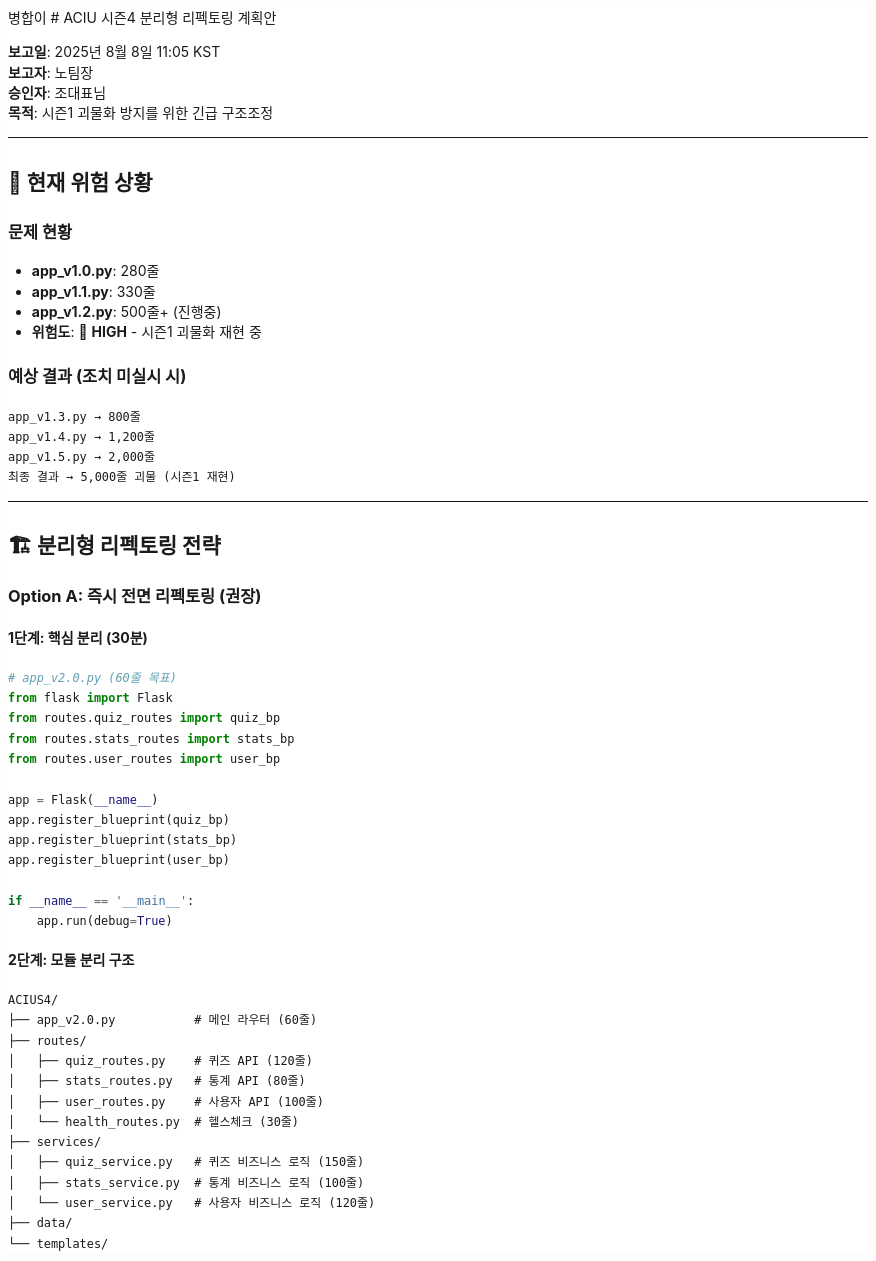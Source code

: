 병합이 # ACIU 시즌4 분리형 리펙토링 계획안

**보고일**: 2025년 8월 8일 11:05 KST  
**보고자**: 노팀장  
**승인자**: 조대표님  
**목적**: 시즌1 괴물화 방지를 위한 긴급 구조조정

---

## 🚨 **현재 위험 상황**

### **문제 현황**
- **app_v1.0.py**: 280줄
- **app_v1.1.py**: 330줄  
- **app_v1.2.py**: 500줄+ (진행중)
- **위험도**: 🔴 **HIGH** - 시즌1 괴물화 재현 중

### **예상 결과 (조치 미실시 시)**
```
app_v1.3.py → 800줄
app_v1.4.py → 1,200줄
app_v1.5.py → 2,000줄
최종 결과 → 5,000줄 괴물 (시즌1 재현)
```

---

## 🏗️ **분리형 리펙토링 전략**

### **Option A: 즉시 전면 리펙토링 (권장)**

#### **1단계: 핵심 분리 (30분)**
```python
# app_v2.0.py (60줄 목표)
from flask import Flask
from routes.quiz_routes import quiz_bp
from routes.stats_routes import stats_bp
from routes.user_routes import user_bp

app = Flask(__name__)
app.register_blueprint(quiz_bp)
app.register_blueprint(stats_bp)
app.register_blueprint(user_bp)

if __name__ == '__main__':
    app.run(debug=True)
```

#### **2단계: 모듈 분리 구조**
```
ACIUS4/
├── app_v2.0.py           # 메인 라우터 (60줄)
├── routes/
│   ├── quiz_routes.py    # 퀴즈 API (120줄)
│   ├── stats_routes.py   # 통계 API (80줄)
│   ├── user_routes.py    # 사용자 API (100줄)
│   └── health_routes.py  # 헬스체크 (30줄)
├── services/
│   ├── quiz_service.py   # 퀴즈 비즈니스 로직 (150줄)
│   ├── stats_service.py  # 통계 비즈니스 로직 (100줄)
│   └── user_service.py   # 사용자 비즈니스 로직 (120줄)
├── data/
└── templates/
```